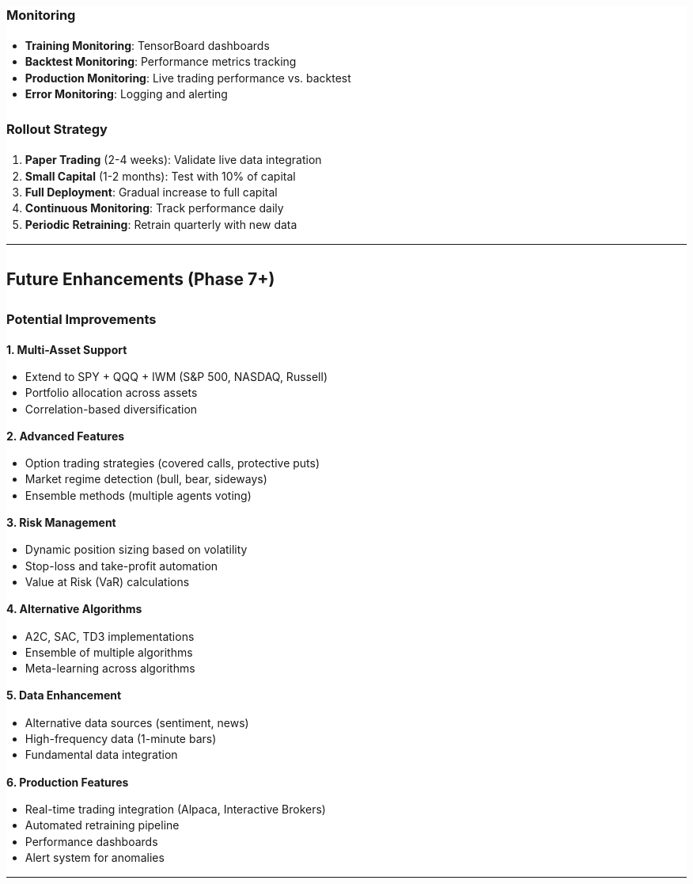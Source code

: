 ### Monitoring

- **Training Monitoring**: TensorBoard dashboards
- **Backtest Monitoring**: Performance metrics tracking
- **Production Monitoring**: Live trading performance vs. backtest
- **Error Monitoring**: Logging and alerting

### Rollout Strategy

1. **Paper Trading** (2-4 weeks): Validate live data integration
2. **Small Capital** (1-2 months): Test with 10% of capital
3. **Full Deployment**: Gradual increase to full capital
4. **Continuous Monitoring**: Track performance daily
5. **Periodic Retraining**: Retrain quarterly with new data

---

## Future Enhancements (Phase 7+)

### Potential Improvements

**1. Multi-Asset Support**
- Extend to SPY + QQQ + IWM (S&P 500, NASDAQ, Russell)
- Portfolio allocation across assets
- Correlation-based diversification

**2. Advanced Features**
- Option trading strategies (covered calls, protective puts)
- Market regime detection (bull, bear, sideways)
- Ensemble methods (multiple agents voting)

**3. Risk Management**
- Dynamic position sizing based on volatility
- Stop-loss and take-profit automation
- Value at Risk (VaR) calculations

**4. Alternative Algorithms**
- A2C, SAC, TD3 implementations
- Ensemble of multiple algorithms
- Meta-learning across algorithms

**5. Data Enhancement**
- Alternative data sources (sentiment, news)
- High-frequency data (1-minute bars)
- Fundamental data integration

**6. Production Features**
- Real-time trading integration (Alpaca, Interactive Brokers)
- Automated retraining pipeline
- Performance dashboards
- Alert system for anomalies

---
